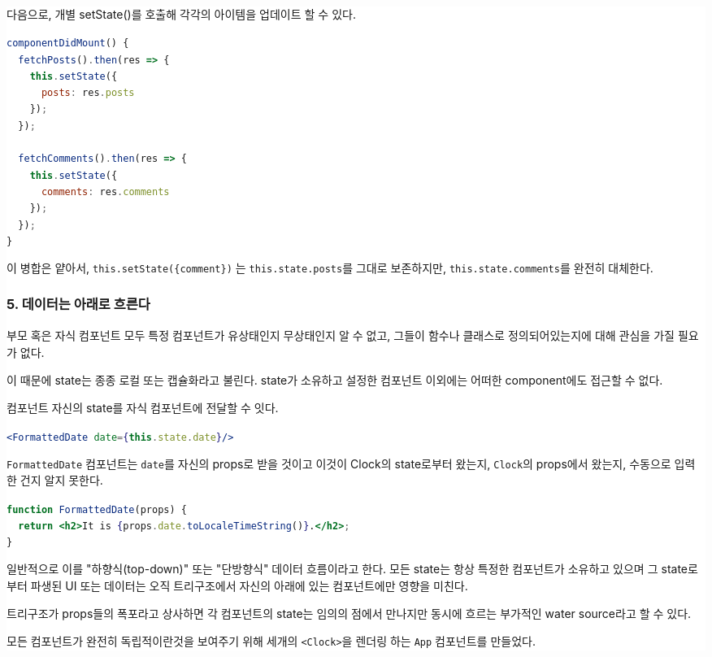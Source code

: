 

다음으로, 개별 setState()를 호출해 각각의 아이템을 업데이트 할 수 있다.

```jsx
componentDidMount() {
  fetchPosts().then(res => {
    this.setState({
      posts: res.posts
    });
  });
  
  fetchComments().then(res => {
    this.setState({
      comments: res.comments
    });
  });
}
```



이 병합은 얕아서, `this.setState({comment})` 는 `this.state.posts`를 그대로 보존하지만, `this.state.comments`를 완전히 대체한다.



### 5. 데이터는 아래로 흐른다

부모 혹은 자식 컴포넌트 모두 특정 컴포넌트가 유상태인지 무상태인지 알 수 없고, 그들이 함수나 클래스로 정의되어있는지에 대해 관심을 가질 필요가 없다.



이 때문에 state는 종종 로컬 또는 캡슐화라고 불린다. state가 소유하고 설정한 컴포넌트 이외에는 어떠한 component에도 접근할 수 없다.



컴포넌트 자신의 state를 자식 컴포넌트에 전달할 수 잇다.

```jsx
<FormattedDate date={this.state.date}/>
```

`FormattedDate` 컴포넌트는 `date`를 자신의 props로 받을 것이고 이것이 Clock의 state로부터 왔는지, `Clock`의 props에서 왔는지, 수동으로 입력한 건지 알지 못한다.

```jsx
function FormattedDate(props) {
  return <h2>It is {props.date.toLocaleTimeString()}.</h2>;
}
```



일반적으로 이를 "하향식(top-down)" 또는 "단방향식" 데이터 흐름이라고 한다. 모든 state는 항상 특정한 컴포넌트가 소유하고 있으며 그 state로 부터 파생된 UI 또는 데이터는 오직 트리구조에서 자신의 아래에 있는 컴포넌트에만 영향을 미친다.



트리구조가 props들의 폭포라고 상사하면 각 컴포넌트의 state는 임의의 점에서 만나지만 동시에 흐르는 부가적인 water source라고 할 수 있다.



모든 컴포넌트가 완전히 독립적이란것을 보여주기 위해  세개의 `<Clock>`을 렌더링 하는  `App` 컴포넌트를 만들었다.
